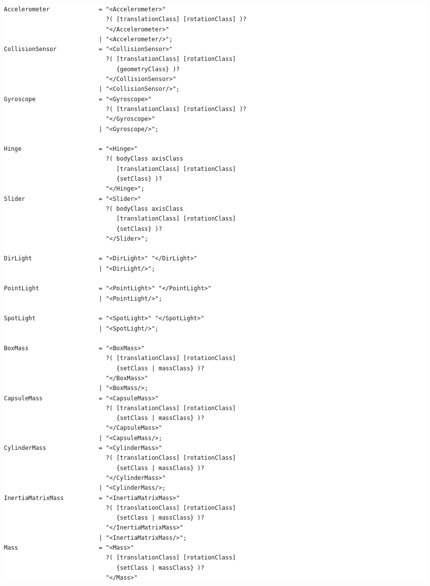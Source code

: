     Accelerometer              = "<Accelerometer>"
                                 ?( [translationClass] [rotationClass] )?
                                 "</Accelerometer>"
                               | "<Accelerometer/>";
    CollisionSensor            = "<CollisionSensor>"
                                 ?( [translationClass] [rotationClass]
                                    {geometryClass} )?
                                 "</CollisionSensor>"
                               | "<CollisionSensor/>";
    Gyroscope                  = "<Gyroscope>"
                                 ?( [translationClass] [rotationClass] )?
                                 "</Gyroscope>"
                               | "<Gyroscope/>";
    
    Hinge                      = "<Hinge>"
                                 ?( bodyClass axisClass
                                    [translationClass] [rotationClass]
                                    {setClass} )?
                                 "</Hinge>";
    Slider                     = "<Slider>"
                                 ?( bodyClass axisClass
                                    [translationClass] [rotationClass]
                                    {setClass} )?
                                 "</Slider>";
    
    DirLight                   = "<DirLight>" "</DirLight>"
                               | "<DirLight/>";
    
    PointLight                 = "<PointLight>" "</PointLight>"
                               | "<PointLight/>";
    
    SpotLight                  = "<SpotLight>" "</SpotLight>"
                               | "<SpotLight/>";
    
    BoxMass                    = "<BoxMass>"
                                 ?( [translationClass] [rotationClass]
                                    {setClass | massClass} )?
                                 "</BoxMass>"
                               | "<BoxMass/>;
    CapsuleMass                = "<CapsuleMass>"
                                 ?( [translationClass] [rotationClass]
                                    {setClass | massClass} )?
                                 "</CapsuleMass>"
                               | "<CapsuleMass/>;
    CylinderMass               = "<CylinderMass>"
                                 ?( [translationClass] [rotationClass]
                                    {setClass | massClass} )?
                                 "</CylinderMass>"
                               | "<CylinderMass/>;
    InertiaMatrixMass          = "<InertiaMatrixMass>"
                                 ?( [translationClass] [rotationClass]
                                    {setClass | massClass} )?
                                 "</InertiaMatrixMass>"
                               | "<InertiaMatrixMass/>";
    Mass                       = "<Mass>"
                                 ?( [translationClass] [rotationClass]
                                    {setClass | massClass} )?
                                 "</Mass>"